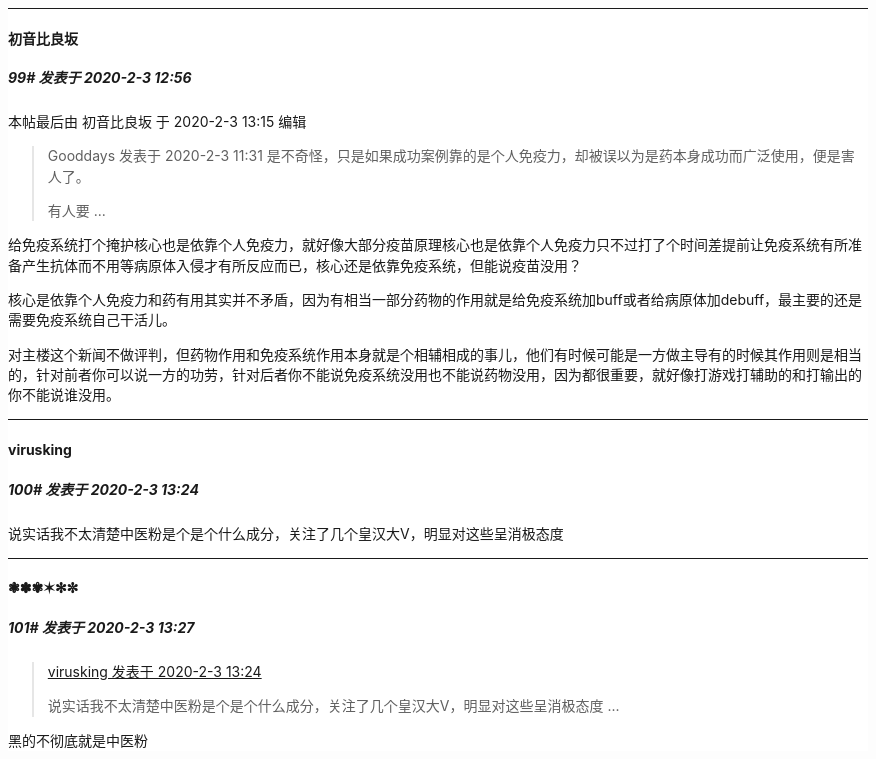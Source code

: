 





*****

####  初音比良坂  
##### 99#       发表于 2020-2-3 12:56



 本帖最后由 初音比良坂 于 2020-2-3 13:15 编辑 
<blockquote>Gooddays 发表于 2020-2-3 11:31
是不奇怪，只是如果成功案例靠的是个人免疫力，却被误以为是药本身成功而广泛使用，便是害人了。


有人要 ...</blockquote>

给免疫系统打个掩护核心也是依靠个人免疫力，就好像大部分疫苗原理核心也是依靠个人免疫力只不过打了个时间差提前让免疫系统有所准备产生抗体而不用等病原体入侵才有所反应而已，核心还是依靠免疫系统，但能说疫苗没用？

核心是依靠个人免疫力和药有用其实并不矛盾，因为有相当一部分药物的作用就是给免疫系统加buff或者给病原体加debuff，最主要的还是需要免疫系统自己干活儿。

对主楼这个新闻不做评判，但药物作用和免疫系统作用本身就是个相辅相成的事儿，他们有时候可能是一方做主导有的时候其作用则是相当的，针对前者你可以说一方的功劳，针对后者你不能说免疫系统没用也不能说药物没用，因为都很重要，就好像打游戏打辅助的和打输出的你不能说谁没用。







*****

####  virusking  
##### 100#       发表于 2020-2-3 13:24




说实话我不太清楚中医粉是个是个什么成分，关注了几个皇汉大V，明显对这些呈消极态度







*****

####  ❃✽✾✶✻✼  
##### 101#       发表于 2020-2-3 13:27



<blockquote><a href="httphttps://bbs.saraba1st.com/2b/forum.php?mod=redirect&amp;goto=findpost&amp;pid=46314120&amp;ptid=1911976" target="_blank">virusking 发表于 2020-2-3 13:24</a>

说实话我不太清楚中医粉是个是个什么成分，关注了几个皇汉大V，明显对这些呈消极态度 ...</blockquote>
黑的不彻底就是中医粉






